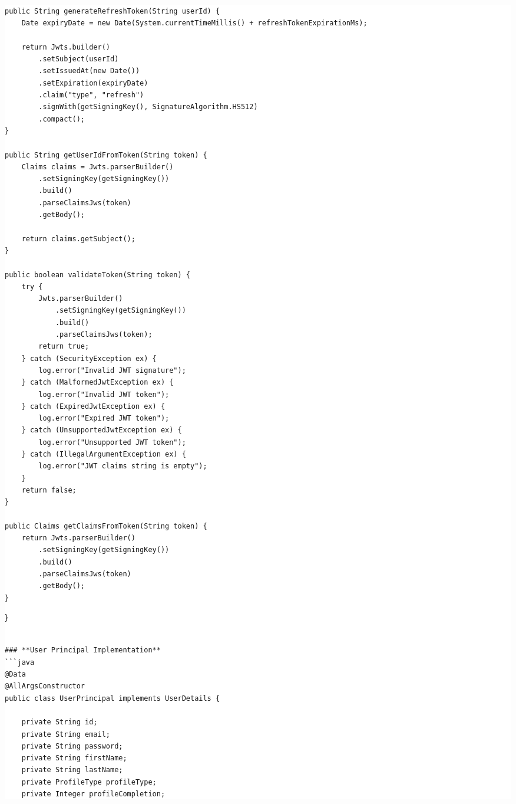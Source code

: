     public String generateRefreshToken(String userId) {
        Date expiryDate = new Date(System.currentTimeMillis() + refreshTokenExpirationMs);
        
        return Jwts.builder()
            .setSubject(userId)
            .setIssuedAt(new Date())
            .setExpiration(expiryDate)
            .claim("type", "refresh")
            .signWith(getSigningKey(), SignatureAlgorithm.HS512)
            .compact();
    }
    
    public String getUserIdFromToken(String token) {
        Claims claims = Jwts.parserBuilder()
            .setSigningKey(getSigningKey())
            .build()
            .parseClaimsJws(token)
            .getBody();
        
        return claims.getSubject();
    }
    
    public boolean validateToken(String token) {
        try {
            Jwts.parserBuilder()
                .setSigningKey(getSigningKey())
                .build()
                .parseClaimsJws(token);
            return true;
        } catch (SecurityException ex) {
            log.error("Invalid JWT signature");
        } catch (MalformedJwtException ex) {
            log.error("Invalid JWT token");
        } catch (ExpiredJwtException ex) {
            log.error("Expired JWT token");
        } catch (UnsupportedJwtException ex) {
            log.error("Unsupported JWT token");
        } catch (IllegalArgumentException ex) {
            log.error("JWT claims string is empty");
        }
        return false;
    }
    
    public Claims getClaimsFromToken(String token) {
        return Jwts.parserBuilder()
            .setSigningKey(getSigningKey())
            .build()
            .parseClaimsJws(token)
            .getBody();
    }
}
```

### **User Principal Implementation**
```java
@Data
@AllArgsConstructor
public class UserPrincipal implements UserDetails {
    
    private String id;
    private String email;
    private String password;
    private String firstName;
    private String lastName;
    private ProfileType profileType;
    private Integer profileCompletion;
```